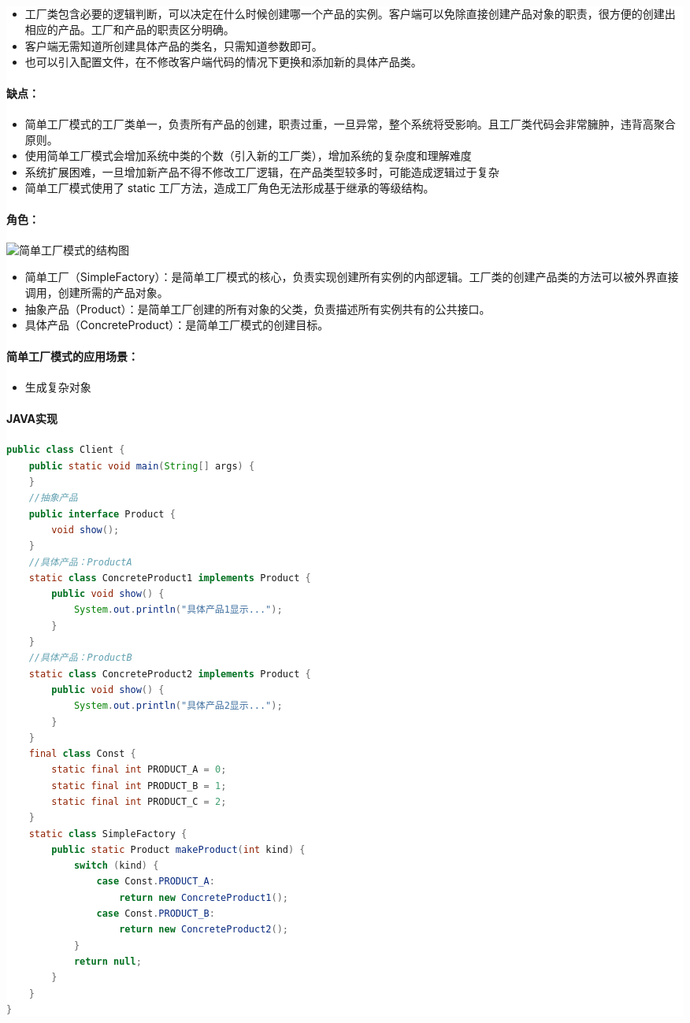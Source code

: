 - 工厂类包含必要的逻辑判断，可以决定在什么时候创建哪一个产品的实例。客户端可以免除直接创建产品对象的职责，很方便的创建出相应的产品。工厂和产品的职责区分明确。
- 客户端无需知道所创建具体产品的类名，只需知道参数即可。
- 也可以引入配置文件，在不修改客户端代码的情况下更换和添加新的具体产品类。

#### 缺点：

- 简单工厂模式的工厂类单一，负责所有产品的创建，职责过重，一旦异常，整个系统将受影响。且工厂类代码会非常臃肿，违背高聚合原则。
- 使用简单工厂模式会增加系统中类的个数（引入新的工厂类），增加系统的复杂度和理解难度
- 系统扩展困难，一旦增加新产品不得不修改工厂逻辑，在产品类型较多时，可能造成逻辑过于复杂
- 简单工厂模式使用了 static 工厂方法，造成工厂角色无法形成基于继承的等级结构。

#### 角色：

![简单工厂模式的结构图](http://c.biancheng.net/uploads/allimg/200908/5-200ZQ64244445.png)

- 简单工厂（SimpleFactory）：是简单工厂模式的核心，负责实现创建所有实例的内部逻辑。工厂类的创建产品类的方法可以被外界直接调用，创建所需的产品对象。
- 抽象产品（Product）：是简单工厂创建的所有对象的父类，负责描述所有实例共有的公共接口。
- 具体产品（ConcreteProduct）：是简单工厂模式的创建目标。

#### 简单工厂模式的应用场景：

- 生成复杂对象

#### JAVA实现

```java
public class Client {
    public static void main(String[] args) {
    }
    //抽象产品
    public interface Product {
        void show();
    }
    //具体产品：ProductA
    static class ConcreteProduct1 implements Product {
        public void show() {
            System.out.println("具体产品1显示...");
        }
    }
    //具体产品：ProductB
    static class ConcreteProduct2 implements Product {
        public void show() {
            System.out.println("具体产品2显示...");
        }
    }
    final class Const {
        static final int PRODUCT_A = 0;
        static final int PRODUCT_B = 1;
        static final int PRODUCT_C = 2;
    }
    static class SimpleFactory {
        public static Product makeProduct(int kind) {
            switch (kind) {
                case Const.PRODUCT_A:
                    return new ConcreteProduct1();
                case Const.PRODUCT_B:
                    return new ConcreteProduct2();
            }
            return null;
        }
    }
}
```
